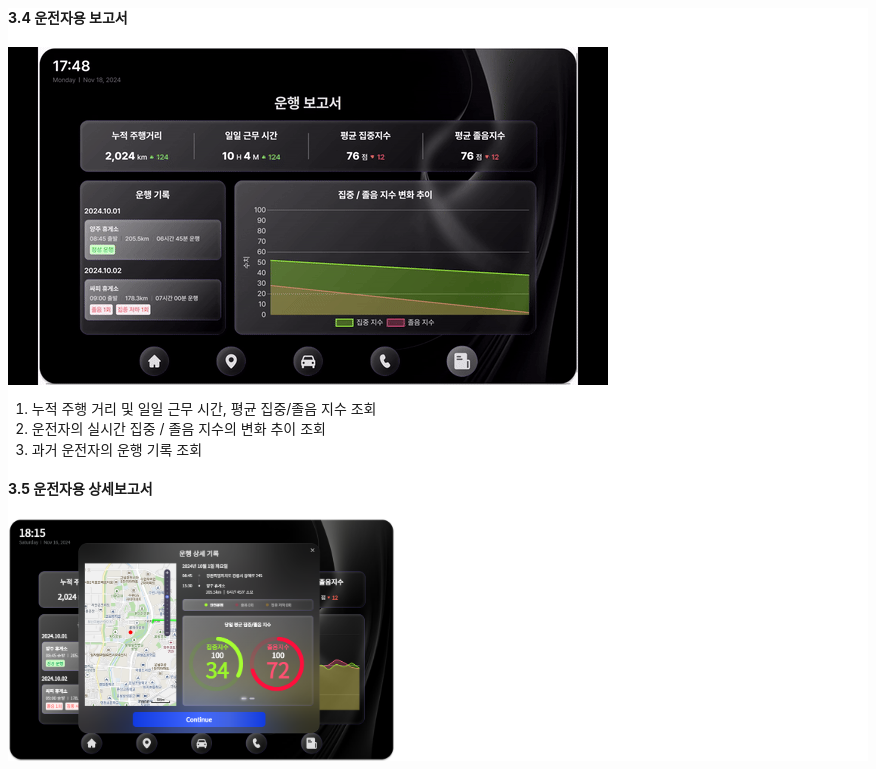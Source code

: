 
#### 3.4 운전자용 보고서
<p style="display: flex; justify-content: space-between;">
  <img alt="func3.4" src="./assets/대쉬보드_운행보고서.gif">
</p>

1. 누적 주행 거리 및 일일 근무 시간, 평균 집중/졸음 지수 조회
2. 운전자의 실시간 집중 / 졸음 지수의 변화 추이 조회
3. 과거 운전자의 운행 기록 조회

#### 3.5 운전자용 상세보고서
<p style="display: flex; justify-content: space-between;">
  <img alt="func3.4" src="./assets/대쉬보드_상세보고서1.png" width="45%">